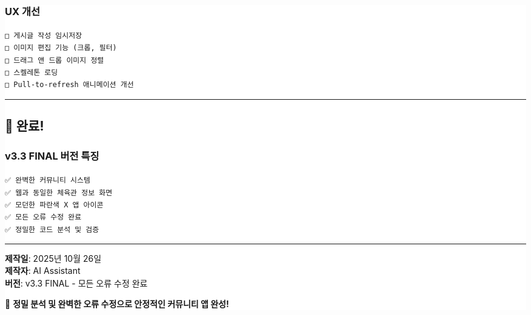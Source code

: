### UX 개선
```
□ 게시글 작성 임시저장
□ 이미지 편집 기능 (크롭, 필터)
□ 드래그 앤 드롭 이미지 정렬
□ 스켈레톤 로딩
□ Pull-to-refresh 애니메이션 개선
```

---

## 🎉 완료!

### v3.3 FINAL 버전 특징
```
✅ 완벽한 커뮤니티 시스템
✅ 웹과 동일한 체육관 정보 화면
✅ 모던한 파란색 X 앱 아이콘
✅ 모든 오류 수정 완료
✅ 정밀한 코드 분석 및 검증
```

---

**제작일**: 2025년 10월 26일  
**제작자**: AI Assistant  
**버전**: v3.3 FINAL - 모든 오류 수정 완료  

🎉 **정밀 분석 및 완벽한 오류 수정으로 안정적인 커뮤니티 앱 완성!**

